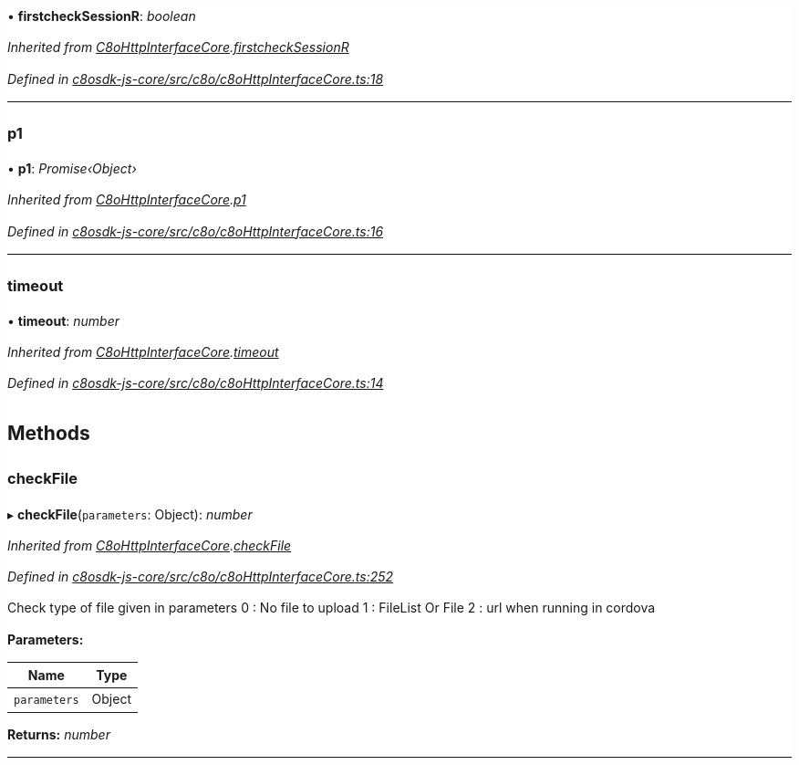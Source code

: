 • **firstcheckSessionR**: *boolean*

*Inherited from [C8oHttpInterfaceCore](c8ohttpinterfacecore.md).[firstcheckSessionR](c8ohttpinterfacecore.md#firstchecksessionr)*

*Defined in [c8osdk-js-core/src/c8o/c8oHttpInterfaceCore.ts:18](https://github.com/convertigo/c8osdk-angular/blob/d8ba06a/src/c8o/c8oHttpInterfaceCore.ts#L18)*

___

###  p1

• **p1**: *Promise‹Object›*

*Inherited from [C8oHttpInterfaceCore](c8ohttpinterfacecore.md).[p1](c8ohttpinterfacecore.md#p1)*

*Defined in [c8osdk-js-core/src/c8o/c8oHttpInterfaceCore.ts:16](https://github.com/convertigo/c8osdk-angular/blob/d8ba06a/src/c8o/c8oHttpInterfaceCore.ts#L16)*

___

###  timeout

• **timeout**: *number*

*Inherited from [C8oHttpInterfaceCore](c8ohttpinterfacecore.md).[timeout](c8ohttpinterfacecore.md#timeout)*

*Defined in [c8osdk-js-core/src/c8o/c8oHttpInterfaceCore.ts:14](https://github.com/convertigo/c8osdk-angular/blob/d8ba06a/src/c8o/c8oHttpInterfaceCore.ts#L14)*

## Methods

###  checkFile

▸ **checkFile**(`parameters`: Object): *number*

*Inherited from [C8oHttpInterfaceCore](c8ohttpinterfacecore.md).[checkFile](c8ohttpinterfacecore.md#checkfile)*

*Defined in [c8osdk-js-core/src/c8o/c8oHttpInterfaceCore.ts:252](https://github.com/convertigo/c8osdk-angular/blob/d8ba06a/src/c8o/c8oHttpInterfaceCore.ts#L252)*

Check type of file given in parameters
0 : No file to upload
1 : FileList Or File
2 : url when running in cordova

**Parameters:**

Name | Type |
------ | ------ |
`parameters` | Object |

**Returns:** *number*

___
